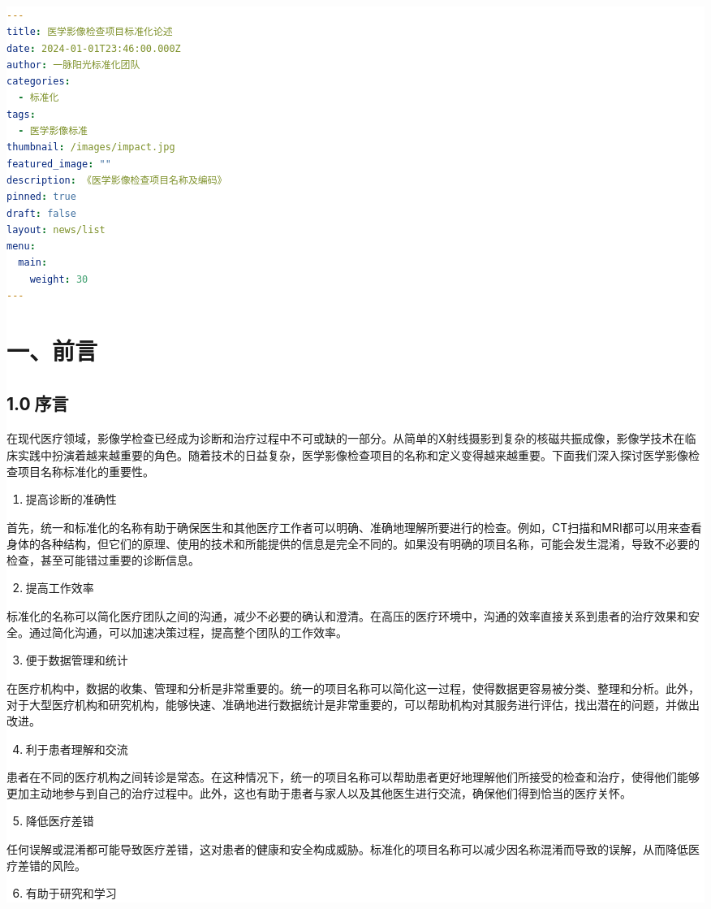 ```yaml
---
title: 医学影像检查项目标准化论述
date: 2024-01-01T23:46:00.000Z
author: 一脉阳光标准化团队
categories:
  - 标准化
tags:
  - 医学影像标准
thumbnail: /images/impact.jpg
featured_image: ""
description: 《医学影像检查项目名称及编码》
pinned: true
draft: false
layout: news/list
menu:
  main:
    weight: 30
---
```

# 一、前言

## 1.0 序言

在现代医疗领域，影像学检查已经成为诊断和治疗过程中不可或缺的一部分。从简单的X射线摄影到复杂的核磁共振成像，影像学技术在临床实践中扮演着越来越重要的角色。随着技术的日益复杂，医学影像检查项目的名称和定义变得越来越重要。下面我们深入探讨医学影像检查项目名称标准化的重要性。

1. 提高诊断的准确性
    

首先，统一和标准化的名称有助于确保医生和其他医疗工作者可以明确、准确地理解所要进行的检查。例如，CT扫描和MRI都可以用来查看身体的各种结构，但它们的原理、使用的技术和所能提供的信息是完全不同的。如果没有明确的项目名称，可能会发生混淆，导致不必要的检查，甚至可能错过重要的诊断信息。

2. 提高工作效率
    

标准化的名称可以简化医疗团队之间的沟通，减少不必要的确认和澄清。在高压的医疗环境中，沟通的效率直接关系到患者的治疗效果和安全。通过简化沟通，可以加速决策过程，提高整个团队的工作效率。

3. 便于数据管理和统计
    

在医疗机构中，数据的收集、管理和分析是非常重要的。统一的项目名称可以简化这一过程，使得数据更容易被分类、整理和分析。此外，对于大型医疗机构和研究机构，能够快速、准确地进行数据统计是非常重要的，可以帮助机构对其服务进行评估，找出潜在的问题，并做出改进。

4. 利于患者理解和交流
    

患者在不同的医疗机构之间转诊是常态。在这种情况下，统一的项目名称可以帮助患者更好地理解他们所接受的检查和治疗，使得他们能够更加主动地参与到自己的治疗过程中。此外，这也有助于患者与家人以及其他医生进行交流，确保他们得到恰当的医疗关怀。

5. 降低医疗差错
    

任何误解或混淆都可能导致医疗差错，这对患者的健康和安全构成威胁。标准化的项目名称可以减少因名称混淆而导致的误解，从而降低医疗差错的风险。

6. 有助于研究和学习
    